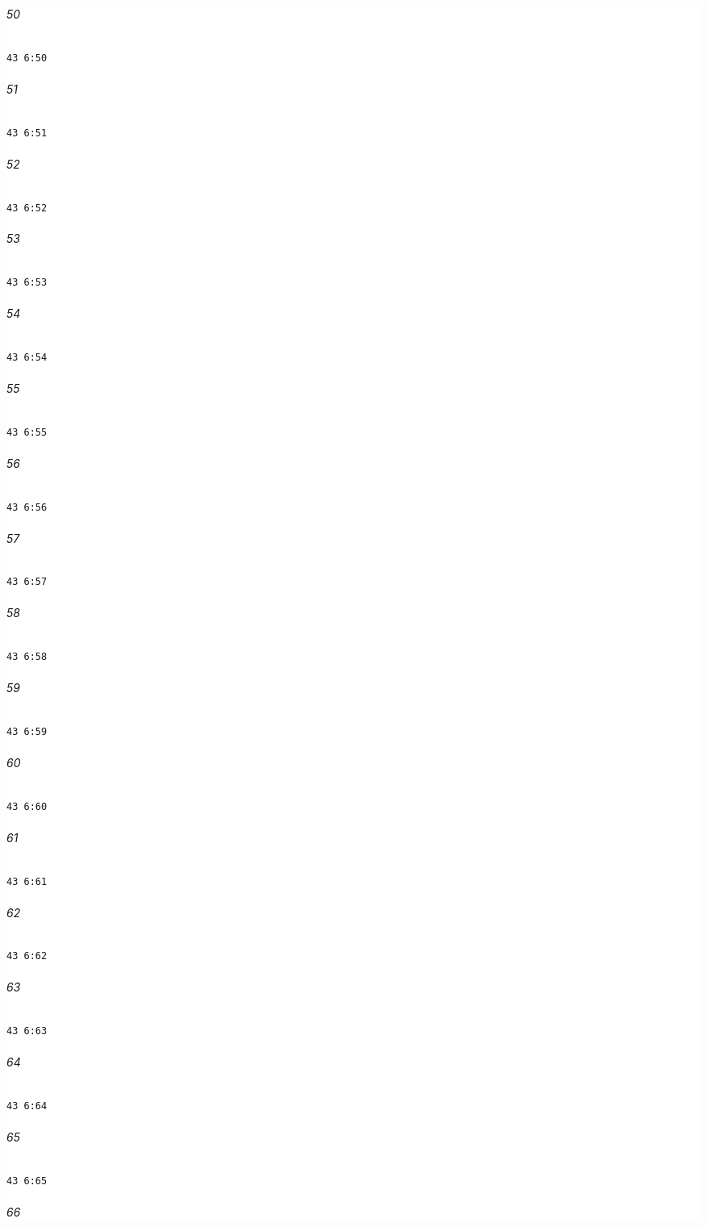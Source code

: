 ``` verse
```
###### 50
``` verse
43 6:50
```
###### 51
``` verse
43 6:51
```
###### 52
``` verse
43 6:52
```
###### 53
``` verse
43 6:53
```
###### 54
``` verse
43 6:54
```
###### 55
``` verse
43 6:55
```
###### 56
``` verse
43 6:56
```
###### 57
``` verse
43 6:57
```
###### 58
``` verse
43 6:58
```
###### 59
``` verse
43 6:59
```
###### 60
``` verse
43 6:60
```
###### 61
``` verse
43 6:61
```
###### 62
``` verse
43 6:62
```
###### 63
``` verse
43 6:63
```
###### 64
``` verse
43 6:64
```
###### 65
``` verse
43 6:65
```
###### 66